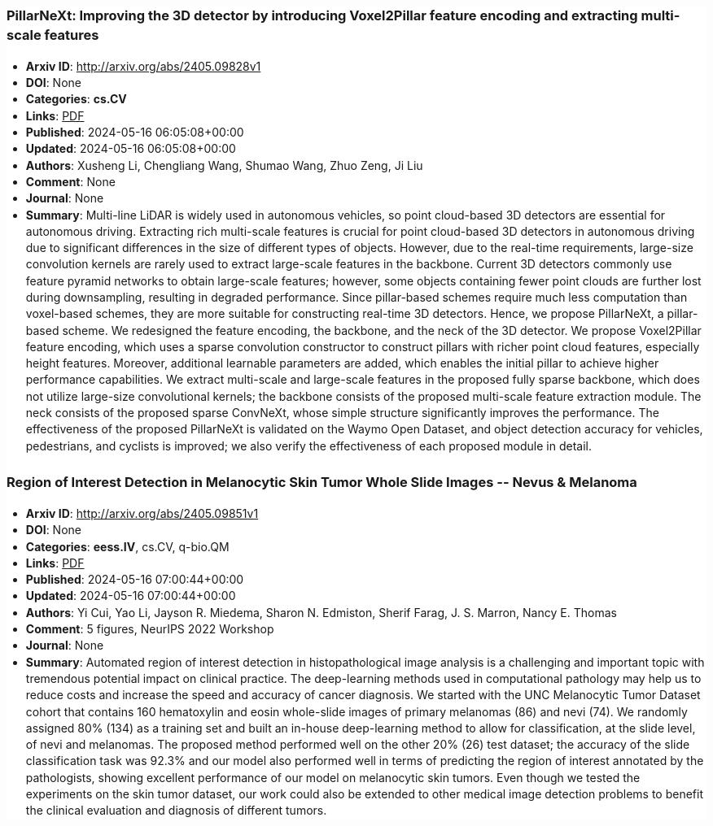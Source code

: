 

### PillarNeXt: Improving the 3D detector by introducing Voxel2Pillar feature encoding and extracting multi-scale features
- **Arxiv ID**: http://arxiv.org/abs/2405.09828v1
- **DOI**: None
- **Categories**: **cs.CV**
- **Links**: [PDF](http://arxiv.org/pdf/2405.09828v1)
- **Published**: 2024-05-16 06:05:08+00:00
- **Updated**: 2024-05-16 06:05:08+00:00
- **Authors**: Xusheng Li, Chengliang Wang, Shumao Wang, Zhuo Zeng, Ji Liu
- **Comment**: None
- **Journal**: None
- **Summary**: Multi-line LiDAR is widely used in autonomous vehicles, so point cloud-based 3D detectors are essential for autonomous driving. Extracting rich multi-scale features is crucial for point cloud-based 3D detectors in autonomous driving due to significant differences in the size of different types of objects. However, due to the real-time requirements, large-size convolution kernels are rarely used to extract large-scale features in the backbone. Current 3D detectors commonly use feature pyramid networks to obtain large-scale features; however, some objects containing fewer point clouds are further lost during downsampling, resulting in degraded performance. Since pillar-based schemes require much less computation than voxel-based schemes, they are more suitable for constructing real-time 3D detectors. Hence, we propose PillarNeXt, a pillar-based scheme. We redesigned the feature encoding, the backbone, and the neck of the 3D detector. We propose Voxel2Pillar feature encoding, which uses a sparse convolution constructor to construct pillars with richer point cloud features, especially height features. Moreover, additional learnable parameters are added, which enables the initial pillar to achieve higher performance capabilities. We extract multi-scale and large-scale features in the proposed fully sparse backbone, which does not utilize large-size convolutional kernels; the backbone consists of the proposed multi-scale feature extraction module. The neck consists of the proposed sparse ConvNeXt, whose simple structure significantly improves the performance. The effectiveness of the proposed PillarNeXt is validated on the Waymo Open Dataset, and object detection accuracy for vehicles, pedestrians, and cyclists is improved; we also verify the effectiveness of each proposed module in detail.



### Region of Interest Detection in Melanocytic Skin Tumor Whole Slide Images -- Nevus & Melanoma
- **Arxiv ID**: http://arxiv.org/abs/2405.09851v1
- **DOI**: None
- **Categories**: **eess.IV**, cs.CV, q-bio.QM
- **Links**: [PDF](http://arxiv.org/pdf/2405.09851v1)
- **Published**: 2024-05-16 07:00:44+00:00
- **Updated**: 2024-05-16 07:00:44+00:00
- **Authors**: Yi Cui, Yao Li, Jayson R. Miedema, Sharon N. Edmiston, Sherif Farag, J. S. Marron, Nancy E. Thomas
- **Comment**: 5 figures, NeurIPS 2022 Workshop
- **Journal**: None
- **Summary**: Automated region of interest detection in histopathological image analysis is a challenging and important topic with tremendous potential impact on clinical practice. The deep-learning methods used in computational pathology may help us to reduce costs and increase the speed and accuracy of cancer diagnosis. We started with the UNC Melanocytic Tumor Dataset cohort that contains 160 hematoxylin and eosin whole-slide images of primary melanomas (86) and nevi (74). We randomly assigned 80% (134) as a training set and built an in-house deep-learning method to allow for classification, at the slide level, of nevi and melanomas. The proposed method performed well on the other 20% (26) test dataset; the accuracy of the slide classification task was 92.3% and our model also performed well in terms of predicting the region of interest annotated by the pathologists, showing excellent performance of our model on melanocytic skin tumors. Even though we tested the experiments on the skin tumor dataset, our work could also be extended to other medical image detection problems to benefit the clinical evaluation and diagnosis of different tumors.
